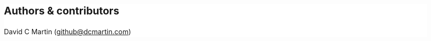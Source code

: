 ## Authors & contributors

David C Martin (github@dcmartin.com)

[commits]: https://github.com/dcmartin/open-horizon/commits/master
[contributors]: https://github.com/dcmartin/open-horizon/graphs/contributors
[dcmartin]: https://github.com/dcmartin
[edge-fabric]: https://console.test.cloud.ibm.com/docs/services/edge-fabric/getting-started.html
[edge-install]: https://console.test.cloud.ibm.com/docs/services/edge-fabric/adding-devices.html
[edge-slack]: https://ibm-cloudplatform.slack.com/messages/edge-fabric-users/
[ibm-apikeys]: https://console.bluemix.net/iam/#/apikeys
[ibm-registration]: https://console.bluemix.net/registration/
[issue]: https://github.com/dcmartin/open-horizon/issues
[macos-install]: http://pkg.bluehorizon.network/macos
[open-horizon]: http://github.com/open-horizon/
[repository]: https://github.com/dcmartin/open-horizon
[setup]: https://github.com/dcmartin/open-horizon/blob/master/setup/README.md


[cicd-md]: https://github.com/dcmartin/open-horizon/blob/master/doc/CICD.md
[whatis-vpn]: https://en.wikipedia.org/wiki/Virtual_private_network
[docker-run-mode]: https://docs.docker.com/engine/reference/run/
[cpu-service]: https://github.com/dcmartin/open-horizon/blob/master/cpu/service.json
[service-makefile]: https://github.com/dcmartin/open-horizon/blob/master/service.makefile
[semver]: https://semver.org/
[docker-start]: https://www.docker.com/get-started
[make-md]: https://github.com/dcmartin/open-horizon/blob/master/doc/MAKE.md
[build-md]: https://github.com/dcmartin/open-horizon/blob/master/doc/BUILD.md
[makevars-md]: https://github.com/dcmartin/open-horizon/blob/master/doc/MAKEVARS.md
[setup-readme-md]: https://github.com/dcmartin/open-horizon/blob/master/setup/README.md
[travis-md]: https://github.com/dcmartin/open-horizon/blob/master/doc/TRAVIS.md
[design-md]: https://github.com/dcmartin/open-horizon/blob/master/doc/DESIGN.md
[travis-yaml]: https://github.com/dcmartin/open-horizon/blob/master/.travis.yml
[travis-ci]: https://travis-ci.org/
[build-pattern-video]: https://youtu.be/cv_rOdxXidA
[yolo-service]: https://github.com/dcmartin/open-horizon/tree/master/yolo/README.md
[hal-service]: https://github.com/dcmartin/open-horizon/tree/master/hal/README.md
[cpu-service]: https://github.com/dcmartin/open-horizon/tree/master/cpu/README.md
[wan-service]: https://github.com/dcmartin/open-horizon/tree/master/wan/README.md
[yolo2msghub-service]: https://github.com/dcmartin/open-horizon/tree/master/yolo2msghub/README.md
[motion2mqtt-service]: https://github.com/dcmartin/open-horizon/tree/master/motion2mqtt/README.md
